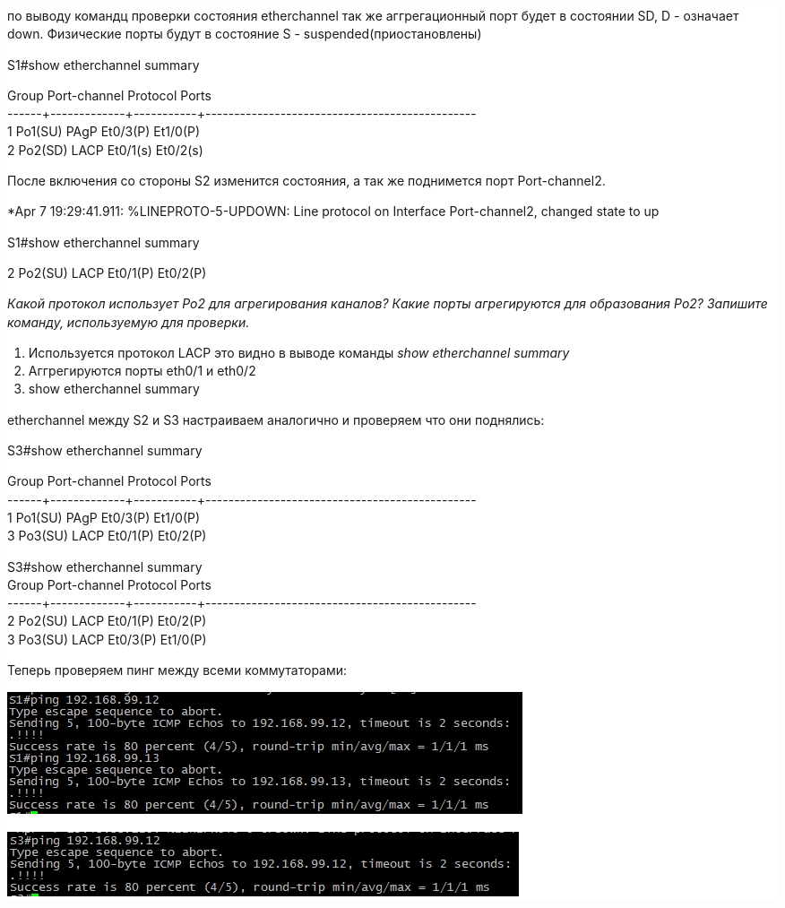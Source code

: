 по выводу командц проверки состояния etherchannel так же аггрегационный порт будет в состоянии SD, D - означает down. Физические порты будут в состояние S - suspended(приостановлены)

S1#show etherchannel summary  

Group  Port-channel  Protocol    Ports  
------+-------------+-----------+-----------------------------------------------  
1      Po1(SU)         PAgP      Et0/3(P)    Et1/0(P)  
2      Po2(SD)         LACP      Et0/1(s)    Et0/2(s)  

После включения со стороны S2 изменится состояния, а так же поднимется порт Port-channel2.

*Apr  7 19:29:41.911: %LINEPROTO-5-UPDOWN: Line protocol on Interface Port-channel2, changed state to up  

S1#show etherchannel summary

2      Po2(SU)         LACP      Et0/1(P)    Et0/2(P)

*Какой протокол использует Po2 для агрегирования каналов? Какие порты агрегируются для образования Po2? Запишите команду, используемую для проверки.*

1. Используется протокол LACP это видно в выводе команды *show etherchannel summary*
2. Аггрегируются порты eth0/1 и eth0/2
3. show etherchannel summary

etherchannel между S2 и S3 настраиваем аналогично и проверяем что они поднялись:

S3#show etherchannel summary  

Group  Port-channel  Protocol    Ports  
------+-------------+-----------+-----------------------------------------------  
1      Po1(SU)         PAgP      Et0/3(P)    Et1/0(P)  
3      Po3(SU)         LACP      Et0/1(P)    Et0/2(P)  

S3#show etherchannel summary   
Group  Port-channel  Protocol    Ports  
------+-------------+-----------+-----------------------------------------------  
2      Po2(SU)         LACP      Et0/1(P)    Et0/2(P)  
3      Po3(SU)         LACP      Et0/3(P)    Et1/0(P)  

Теперь проверяем пинг между всеми коммутаторами:

![Ping](https://github.com/degreekeeper/otus-network/blob/master/less_03/LACP_PAGP/Screenshot_5.jpg "Пинг с PC-A")


![Ping](https://github.com/degreekeeper/otus-network/blob/master/less_03/LACP_PAGP/Screenshot_6.jpg "Пинг с PC-A")
